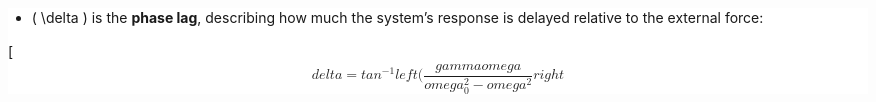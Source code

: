 - \( \delta \) is the **phase lag**, describing how much the system’s response is delayed relative to the external force:

\[
<math xmlns="http://www.w3.org/1998/Math/MathML" display="block">
  <mi>d</mi>
  <mi>e</mi>
  <mi>l</mi>
  <mi>t</mi>
  <mi>a</mi>
  <mo>=</mo>
  <mi>t</mi>
  <mi>a</mi>
  <msup>
    <mi>n</mi>
    <mrow data-mjx-texclass="ORD">
      <mo>&#x2212;</mo>
      <mn>1</mn>
    </mrow>
  </msup>
  <mi>l</mi>
  <mi>e</mi>
  <mi>f</mi>
  <mi>t</mi>
  <mo stretchy="false">(</mo>
  <mfrac>
    <mrow>
      <mi>g</mi>
      <mi>a</mi>
      <mi>m</mi>
      <mi>m</mi>
      <mi>a</mi>
      <mi>o</mi>
      <mi>m</mi>
      <mi>e</mi>
      <mi>g</mi>
      <mi>a</mi>
    </mrow>
    <mrow>
      <mi>o</mi>
      <mi>m</mi>
      <mi>e</mi>
      <mi>g</mi>
      <msubsup>
        <mi>a</mi>
        <mn>0</mn>
        <mn>2</mn>
      </msubsup>
      <mo>&#x2212;</mo>
      <mi>o</mi>
      <mi>m</mi>
      <mi>e</mi>
      <mi>g</mi>
      <msup>
        <mi>a</mi>
        <mn>2</mn>
      </msup>
    </mrow>
  </mfrac>
  <mi>r</mi>
  <mi>i</mi>
  <mi>g</mi>
  <mi>h</mi>
  <mi>t</mi>